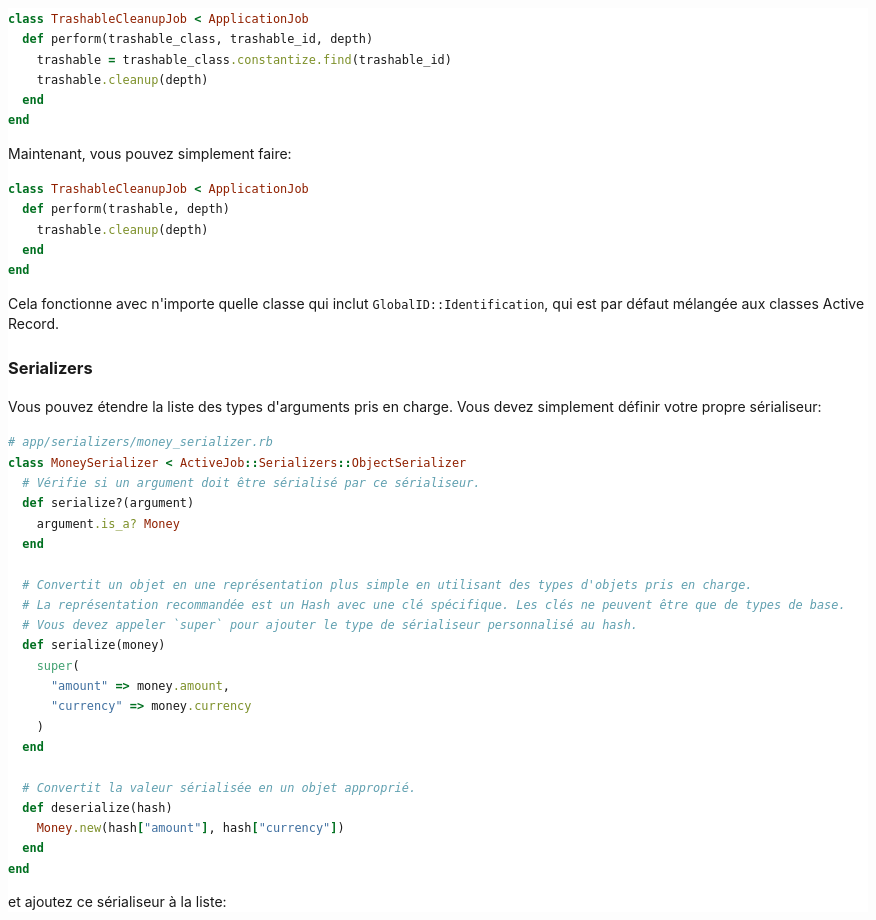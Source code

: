 ```ruby
class TrashableCleanupJob < ApplicationJob
  def perform(trashable_class, trashable_id, depth)
    trashable = trashable_class.constantize.find(trashable_id)
    trashable.cleanup(depth)
  end
end
```

Maintenant, vous pouvez simplement faire:

```ruby
class TrashableCleanupJob < ApplicationJob
  def perform(trashable, depth)
    trashable.cleanup(depth)
  end
end
```

Cela fonctionne avec n'importe quelle classe qui inclut `GlobalID::Identification`, qui est par défaut mélangée aux classes Active Record.

### Serializers

Vous pouvez étendre la liste des types d'arguments pris en charge. Vous devez simplement définir votre propre sérialiseur:

```ruby
# app/serializers/money_serializer.rb
class MoneySerializer < ActiveJob::Serializers::ObjectSerializer
  # Vérifie si un argument doit être sérialisé par ce sérialiseur.
  def serialize?(argument)
    argument.is_a? Money
  end

  # Convertit un objet en une représentation plus simple en utilisant des types d'objets pris en charge.
  # La représentation recommandée est un Hash avec une clé spécifique. Les clés ne peuvent être que de types de base.
  # Vous devez appeler `super` pour ajouter le type de sérialiseur personnalisé au hash.
  def serialize(money)
    super(
      "amount" => money.amount,
      "currency" => money.currency
    )
  end

  # Convertit la valeur sérialisée en un objet approprié.
  def deserialize(hash)
    Money.new(hash["amount"], hash["currency"])
  end
end
```

et ajoutez ce sérialiseur à la liste:


[`perform_later`]: https://api.rubyonrails.org/classes/ActiveJob/Enqueuing/ClassMethods.html#method-i-perform_later
[`set`]: https://api.rubyonrails.org/classes/ActiveJob/Core/ClassMethods.html#method-i-set
[`ActiveJob::QueueAdapters`]: https://api.rubyonrails.org/classes/ActiveJob/QueueAdapters.html
[`config.active_job.queue_adapter`]: configuring.html#config-active-job-queue-adapter
[`config.active_job.queue_name_delimiter`]: configuring.html#config-active-job-queue-name-delimiter
[`config.active_job.queue_name_prefix`]: configuring.html#config-active-job-queue-name-prefix
[`queue_as`]: https://api.rubyonrails.org/classes/ActiveJob/QueueName/ClassMethods.html#method-i-queue_as
[`before_enqueue`]: https://api.rubyonrails.org/classes/ActiveJob/Callbacks/ClassMethods.html#method-i-before_enqueue
[`around_enqueue`]: https://api.rubyonrails.org/classes/ActiveJob/Callbacks/ClassMethods.html#method-i-around_enqueue
[`after_enqueue`]: https://api.rubyonrails.org/classes/ActiveJob/Callbacks/ClassMethods.html#method-i-after_enqueue
[`before_perform`]: https://api.rubyonrails.org/classes/ActiveJob/Callbacks/ClassMethods.html#method-i-before_perform
[`around_perform`]: https://api.rubyonrails.org/classes/ActiveJob/Callbacks/ClassMethods.html#method-i-around_perform
[`after_perform`]: https://api.rubyonrails.org/classes/ActiveJob/Callbacks/ClassMethods.html#method-i-after_perform
[`rescue_from`]: https://api.rubyonrails.org/classes/ActiveSupport/Rescuable/ClassMethods.html#method-i-rescue_from
[`discard_on`]: https://api.rubyonrails.org/classes/ActiveJob/Exceptions/ClassMethods.html#method-i-discard_on
[`retry_on`]: https://api.rubyonrails.org/classes/ActiveJob/Exceptions/ClassMethods.html#method-i-retry_on
[`ActiveJob::DeserializationError`]: https://api.rubyonrails.org/classes/ActiveJob/DeserializationError.html